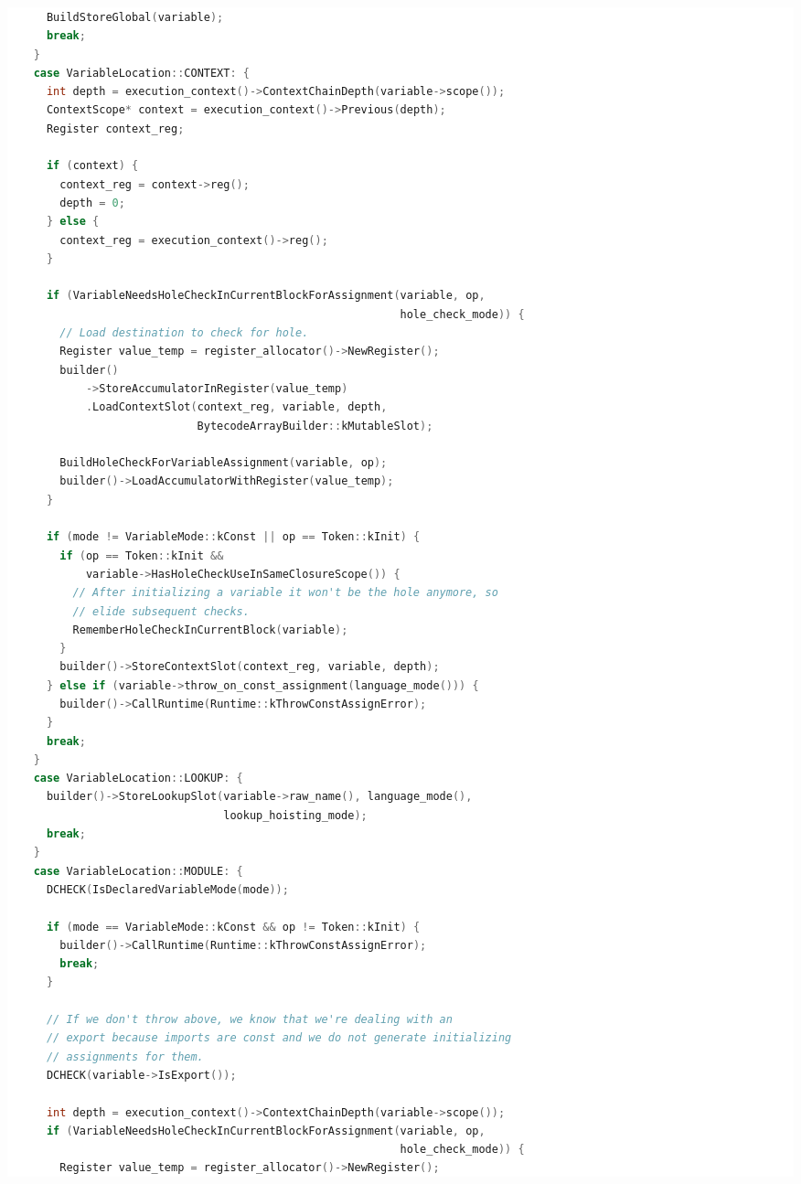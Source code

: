 ```cpp
      BuildStoreGlobal(variable);
      break;
    }
    case VariableLocation::CONTEXT: {
      int depth = execution_context()->ContextChainDepth(variable->scope());
      ContextScope* context = execution_context()->Previous(depth);
      Register context_reg;

      if (context) {
        context_reg = context->reg();
        depth = 0;
      } else {
        context_reg = execution_context()->reg();
      }

      if (VariableNeedsHoleCheckInCurrentBlockForAssignment(variable, op,
                                                            hole_check_mode)) {
        // Load destination to check for hole.
        Register value_temp = register_allocator()->NewRegister();
        builder()
            ->StoreAccumulatorInRegister(value_temp)
            .LoadContextSlot(context_reg, variable, depth,
                             BytecodeArrayBuilder::kMutableSlot);

        BuildHoleCheckForVariableAssignment(variable, op);
        builder()->LoadAccumulatorWithRegister(value_temp);
      }

      if (mode != VariableMode::kConst || op == Token::kInit) {
        if (op == Token::kInit &&
            variable->HasHoleCheckUseInSameClosureScope()) {
          // After initializing a variable it won't be the hole anymore, so
          // elide subsequent checks.
          RememberHoleCheckInCurrentBlock(variable);
        }
        builder()->StoreContextSlot(context_reg, variable, depth);
      } else if (variable->throw_on_const_assignment(language_mode())) {
        builder()->CallRuntime(Runtime::kThrowConstAssignError);
      }
      break;
    }
    case VariableLocation::LOOKUP: {
      builder()->StoreLookupSlot(variable->raw_name(), language_mode(),
                                 lookup_hoisting_mode);
      break;
    }
    case VariableLocation::MODULE: {
      DCHECK(IsDeclaredVariableMode(mode));

      if (mode == VariableMode::kConst && op != Token::kInit) {
        builder()->CallRuntime(Runtime::kThrowConstAssignError);
        break;
      }

      // If we don't throw above, we know that we're dealing with an
      // export because imports are const and we do not generate initializing
      // assignments for them.
      DCHECK(variable->IsExport());

      int depth = execution_context()->ContextChainDepth(variable->scope());
      if (VariableNeedsHoleCheckInCurrentBlockForAssignment(variable, op,
                                                            hole_check_mode)) {
        Register value_temp = register_allocator()->NewRegister();
```